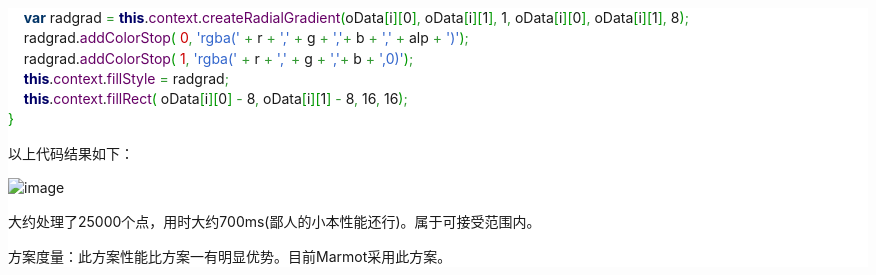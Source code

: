     <span style="color:#003366;font-weight:bold">var</span> radgrad <span style="color:#339933">=</span> <span style="color:#000066;font-weight:bold">this</span>.<span style="color:#660066">context</span>.<span style="color:#660066">createRadialGradient</span><span style="color:#009900">(</span>oData<span style="color:#009900">[</span>i<span style="color:#009900">]</span><span style="color:#009900">[</span>0<span style="color:#009900">]</span><span style="color:#339933">,</span> oData<span style="color:#009900">[</span>i<span style="color:#009900">]</span><span style="color:#009900">[</span>1<span style="color:#009900">]</span><span style="color:#339933">,</span> 1<span style="color:#339933">,</span> oData<span style="color:#009900">[</span>i<span style="color:#009900">]</span><span style="color:#009900">[</span>0<span style="color:#009900">]</span><span style="color:#339933">,</span> oData<span style="color:#009900">[</span>i<span style="color:#009900">]</span><span style="color:#009900">[</span>1<span style="color:#009900">]</span><span style="color:#339933">,</span> 8<span style="color:#009900">)</span><span style="color:#339933">;</span><br>
    radgrad.<span style="color:#660066">addColorStop</span><span style="color:#009900">(</span> <span style="color:#cc0000">0</span><span style="color:#339933">,</span> <span style="color:#3366cc">'rgba('</span> <span style="color:#339933">+</span> r <span style="color:#339933">+</span> <span style="color:#3366cc">','</span> <span style="color:#339933">+</span> g <span style="color:#339933">+</span> <span style="color:#3366cc">','</span><span style="color:#339933">+</span> b <span style="color:#339933">+</span> <span style="color:#3366cc">','</span> <span style="color:#339933">+</span> alp <span style="color:#339933">+</span> <span style="color:#3366cc">')'</span><span style="color:#009900">)</span><span style="color:#339933">;</span><br>
    radgrad.<span style="color:#660066">addColorStop</span><span style="color:#009900">(</span> <span style="color:#cc0000">1</span><span style="color:#339933">,</span> <span style="color:#3366cc">'rgba('</span> <span style="color:#339933">+</span> r <span style="color:#339933">+</span> <span style="color:#3366cc">','</span> <span style="color:#339933">+</span> g <span style="color:#339933">+</span> <span style="color:#3366cc">','</span><span style="color:#339933">+</span> b <span style="color:#339933">+</span> <span style="color:#3366cc">',0)'</span><span style="color:#009900">)</span><span style="color:#339933">;</span><br>
    <span style="color:#000066;font-weight:bold">this</span>.<span style="color:#660066">context</span>.<span style="color:#660066">fillStyle</span> <span style="color:#339933">=</span> radgrad<span style="color:#339933">;</span><br>
    <span style="color:#000066;font-weight:bold">this</span>.<span style="color:#660066">context</span>.<span style="color:#660066">fillRect</span><span style="color:#009900">(</span> oData<span style="color:#009900">[</span>i<span style="color:#009900">]</span><span style="color:#009900">[</span>0<span style="color:#009900">]</span> <span style="color:#339933">-</span> 8<span style="color:#339933">,</span> oData<span style="color:#009900">[</span>i<span style="color:#009900">]</span><span style="color:#009900">[</span>1<span style="color:#009900">]</span> <span style="color:#339933">-</span> 8<span style="color:#339933">,</span> 16<span style="color:#339933">,</span> 16<span style="color:#009900">)</span><span style="color:#339933">;</span><br>
<span style="color:#009900">}</span></div></td></tr></tbody></table></div>
<p><p>以上代码结果如下：</p>
<p><img src="http://imgsrc.baidu.com/forum/mpic/item/56cac118745f333fdbb4bd4e.jpg" alt="image" width="597" height="397"></p>
<p>大约处理了25000个点，用时大约700ms(鄙人的小本性能还行)。属于可接受范围内。</p>
<p>方案度量：此方案性能比方案一有明显优势。目前Marmot采用此方案。</p></p></p>